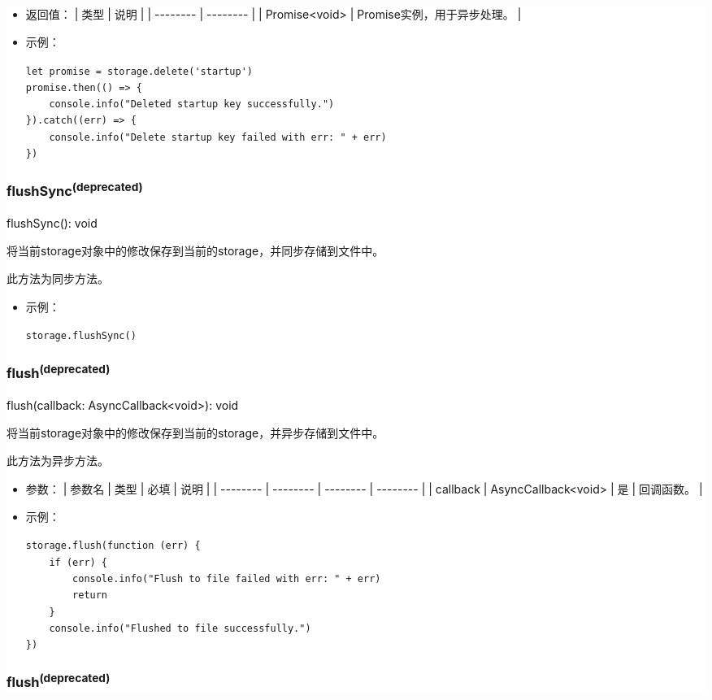 - 返回值：
  | 类型 | 说明 |
  | -------- | -------- |
  | Promise&lt;void&gt; | Promise实例，用于异步处理。 |

- 示例：
  ```
  let promise = storage.delete('startup')
  promise.then(() => {
      console.info("Deleted startup key successfully.")
  }).catch((err) => {
      console.info("Delete startup key failed with err: " + err)
  })
  ```


### flushSync<sup>(deprecated) </sup>

flushSync(): void

将当前storage对象中的修改保存到当前的storage，并同步存储到文件中。

此方法为同步方法。

- 示例：
  ```
  storage.flushSync()
  ```


### flush<sup>(deprecated) </sup>

flush(callback: AsyncCallback&lt;void&gt;): void

将当前storage对象中的修改保存到当前的storage，并异步存储到文件中。

此方法为异步方法。

- 参数：
  | 参数名 | 类型 | 必填 | 说明 |
  | -------- | -------- | -------- | -------- |
  | callback | AsyncCallback&lt;void&gt; | 是 | 回调函数。 |

- 示例：
  ```
  storage.flush(function (err) {
      if (err) {
          console.info("Flush to file failed with err: " + err)
          return
      }
      console.info("Flushed to file successfully.")
  })
  ```


### flush<sup>(deprecated) </sup>

